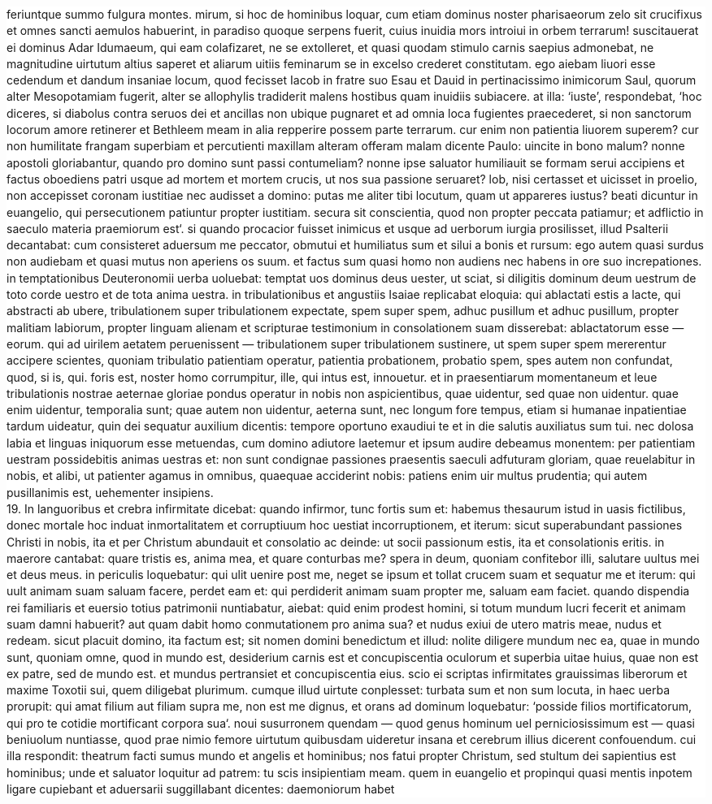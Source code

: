 feriuntque summo fulgura montes. mirum, si hoc de hominibus loquar, cum etiam dominus noster pharisaeorum zelo sit crucifixus et omnes sancti aemulos habuerint, in paradiso quoque serpens fuerit, cuius inuidia mors introiui in orbem terrarum! suscitauerat ei dominus Adar Idumaeum, qui eam colafizaret, ne se extolleret, et quasi quodam stimulo carnis saepius admonebat, ne magnitudine uirtutum altius saperet et aliarum uitiis feminarum se in excelso crederet constitutam. ego aiebam liuori esse cedendum et dandum insaniae locum, quod fecisset Iacob in fratre suo Esau et Dauid in pertinacissimo inimicorum Saul, quorum alter Mesopotamiam fugerit, alter se allophylis tradiderit malens hostibus quam inuidiis subiacere. at illa: ‘iuste’, respondebat, ‘hoc diceres, si diabolus contra seruos dei et ancillas non ubique pugnaret et ad omnia loca fugientes praecederet, si non sanctorum locorum amore retinerer et Bethleem meam in alia repperire possem parte terrarum. cur enim non patientia liuorem superem? cur non humilitate frangam superbiam et percutienti maxillam alteram offeram malam dicente Paulo: uincite in bono malum? nonne apostoli gloriabantur, quando pro domino sunt passi contumeliam? nonne ipse saluator humiliauit se formam serui accipiens et factus oboediens patri usque ad mortem et mortem crucis, ut nos sua passione seruaret? lob, nisi certasset et uicisset in proelio, non accepisset coronam iustitiae nec audisset a domino: putas me aliter tibi locutum, quam ut appareres iustus? beati dicuntur in euangelio, qui persecutionem patiuntur propter iustitiam. secura sit conscientia, quod non propter peccata patiamur; et adflictio in saeculo materia praemiorum est‘. si quando procacior fuisset inimicus et usque ad uerborum iurgia prosilisset, illud Psalterii decantabat: cum consisteret aduersum me peccator, obmutui et humiliatus sum et silui a bonis et rursum: ego autem quasi surdus non audiebam et quasi mutus non aperiens os suum. et factus sum quasi homo non audiens nec habens in ore suo increpationes. in temptationibus Deuteronomii uerba uoluebat: temptat uos dominus deus uester, ut sciat, si diligitis dominum deum uestrum de toto corde uestro et de tota anima uestra. in tribulationibus et angustiis Isaiae replicabat eloquia: qui ablactati estis a lacte, qui abstracti ab ubere, tribulationem super tribulationem expectate, spem super spem, adhuc pusillum et adhuc pusillum, propter malitiam labiorum, propter linguam alienam et scripturae testimonium in consolationem suam disserebat: ablactatorum esse — eorum. qui ad uirilem aetatem peruenissent — tribulationem super tribulationem sustinere, ut spem super spem mererentur accipere scientes, quoniam tribulatio patientiam operatur, patientia probationem, probatio spem, spes autem non confundat, quod, si is, qui. foris est, noster homo corrumpitur, ille, qui intus est, innouetur. et in praesentiarum momentaneum et leue tribulationis nostrae aeternae gloriae pondus operatur in nobis non aspicientibus, quae uidentur, sed quae non uidentur. quae enim uidentur, temporalia sunt; quae autem non uidentur, aeterna sunt, nec longum fore tempus, etiam si humanae inpatientiae tardum uideatur, quin dei sequatur auxilium dicentis: tempore oportuno exaudiui te et in die salutis auxiliatus sum tui. nec dolosa labia et linguas iniquorum esse metuendas, cum domino adiutore laetemur et ipsum audire debeamus monentem: per patientiam uestram possidebitis animas uestras et: non sunt condignae passiones praesentis saeculi adfuturam gloriam, quae reuelabitur in nobis, et alibi, ut patienter agamus in omnibus, quaequae acciderint nobis: patiens enim uir multus prudentia; qui autem pusillanimis est, uehementer insipiens. <br>19. In languoribus et crebra infirmitate dicebat: quando infirmor, tunc fortis sum et: habemus thesaurum istud in uasis fictilibus, donec mortale hoc induat inmortalitatem et corruptiuum hoc uestiat incorruptionem, et iterum: sicut superabundant passiones Christi in nobis, ita et per Christum abundauit et consolatio ac deinde: ut socii passionum estis, ita et consolationis eritis. in maerore cantabat: quare tristis es, anima mea, et quare conturbas me? spera in deum, quoniam confitebor illi, salutare uultus mei et deus meus. in periculis loquebatur: qui ulit uenire post me, neget se ipsum et tollat crucem suam et sequatur me et iterum: qui uult animam suam saluam facere, perdet eam et: qui perdiderit animam suam propter me, saluam eam faciet. quando dispendia rei familiaris et euersio totius patrimonii nuntiabatur, aiebat: quid enim prodest homini, si totum mundum lucri fecerit et animam suam damni habuerit? aut quam dabit homo conmutationem pro anima sua? et nudus exiui de utero matris meae, nudus et redeam. sicut placuit domino, ita factum est; sit nomen domini benedictum et illud: nolite diligere mundum nec ea, quae in mundo sunt, quoniam omne, quod in mundo est, desiderium carnis est et concupiscentia oculorum et superbia uitae huius, quae non est ex patre, sed de mundo est. et mundus pertransiet et concupiscentia eius. scio ei scriptas infirmitates grauissimas liberorum et maxime Toxotii sui, quem diligebat plurimum. cumque illud uirtute conplesset: turbata sum et non sum locuta, in haec uerba prorupit: qui amat filium aut filiam supra me, non est me dignus, et orans ad dominum loquebatur: ‘posside filios mortificatorum, qui pro te cotidie mortificant corpora sua‘. noui susurronem quendam — quod genus hominum uel perniciosissimum est — quasi beniuolum nuntiasse, quod prae nimio femore uirtutum quibusdam uideretur insana et cerebrum illius dicerent confouendum. cui illa respondit: theatrum facti sumus mundo et angelis et hominibus; nos fatui propter Christum, sed stultum dei sapientius est hominibus; unde et saluator loquitur ad patrem: tu scis insipientiam meam. quem in euangelio et propinqui quasi mentis inpotem ligare cupiebant et aduersarii suggillabant dicentes: daemoniorum habet
